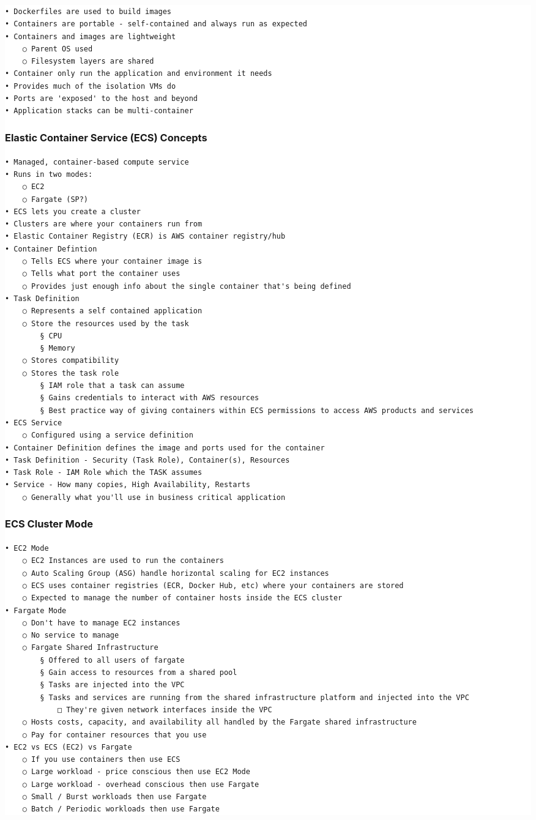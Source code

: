 	• Dockerfiles are used to build images
	• Containers are portable - self-contained and always run as expected
	• Containers and images are lightweight
		○ Parent OS used
		○ Filesystem layers are shared
	• Container only run the application and environment it needs
	• Provides much of the isolation VMs do
	• Ports are 'exposed' to the host and beyond
	• Application stacks can be multi-container
	
### Elastic Container Service (ECS) Concepts
	• Managed, container-based compute service
	• Runs in two modes:
		○ EC2
		○ Fargate (SP?)
	• ECS lets you create a cluster
	• Clusters are where your containers run from
	• Elastic Container Registry (ECR) is AWS container registry/hub
	• Container Defintion
		○ Tells ECS where your container image is
		○ Tells what port the container uses
		○ Provides just enough info about the single container that's being defined
	• Task Definition
		○ Represents a self contained application
		○ Store the resources used by the task
			§ CPU
			§ Memory
		○ Stores compatibility
		○ Stores the task role
			§ IAM role that a task can assume
			§ Gains credentials to interact with AWS resources
			§ Best practice way of giving containers within ECS permissions to access AWS products and services
	• ECS Service
		○ Configured using a service definition
	• Container Definition defines the image and ports used for the container
	• Task Definition - Security (Task Role), Container(s), Resources
	• Task Role - IAM Role which the TASK assumes
	• Service - How many copies, High Availability, Restarts
		○ Generally what you'll use in business critical application
	
### ECS Cluster Mode
	• EC2 Mode
		○ EC2 Instances are used to run the containers
		○ Auto Scaling Group (ASG) handle horizontal scaling for EC2 instances
		○ ECS uses container registries (ECR, Docker Hub, etc) where your containers are stored
		○ Expected to manage the number of container hosts inside the ECS cluster
	• Fargate Mode
		○ Don't have to manage EC2 instances
		○ No service to manage
		○ Fargate Shared Infrastructure
			§ Offered to all users of fargate
			§ Gain access to resources from a shared pool
			§ Tasks are injected into the VPC
			§ Tasks and services are running from the shared infrastructure platform and injected into the VPC
				□ They're given network interfaces inside the VPC
		○ Hosts costs, capacity, and availability all handled by the Fargate shared infrastructure
		○ Pay for container resources that you use
	• EC2 vs ECS (EC2) vs Fargate
		○ If you use containers then use ECS
		○ Large workload - price conscious then use EC2 Mode
		○ Large workload - overhead conscious then use Fargate
		○ Small / Burst workloads then use Fargate
		○ Batch / Periodic workloads then use Fargate